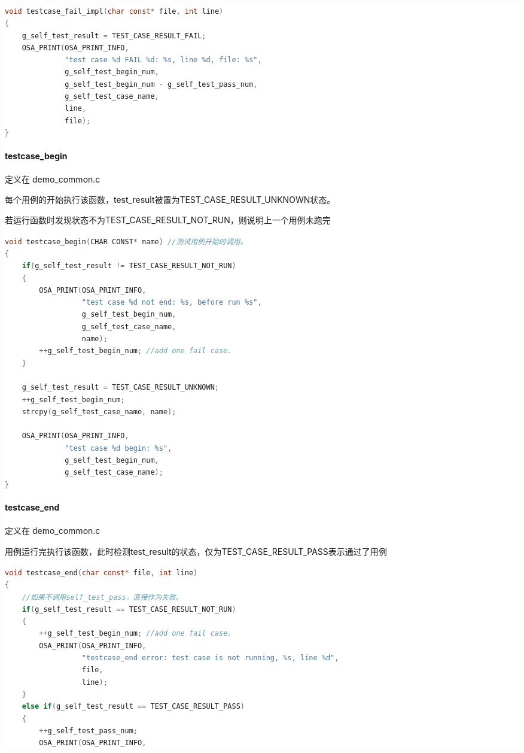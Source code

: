 ```c
void testcase_fail_impl(char const* file, int line) 
{
    g_self_test_result = TEST_CASE_RESULT_FAIL;
    OSA_PRINT(OSA_PRINT_INFO,
              "test case %d FAIL %d: %s, line %d, file: %s",
              g_self_test_begin_num,
              g_self_test_begin_num - g_self_test_pass_num,
              g_self_test_case_name,
              line,
              file);
}
```

#### testcase_begin

定义在 demo_common.c

每个用例的开始执行该函数，test_result被置为TEST_CASE_RESULT_UNKNOWN状态。

若运行函数时发现状态不为TEST_CASE_RESULT_NOT_RUN，则说明上一个用例未跑完

```c
void testcase_begin(CHAR CONST* name) //测试用例开始时调用。
{
    if(g_self_test_result != TEST_CASE_RESULT_NOT_RUN)
    {
        OSA_PRINT(OSA_PRINT_INFO,
                  "test case %d not end: %s, before run %s",
                  g_self_test_begin_num,
                  g_self_test_case_name,
                  name);
        ++g_self_test_begin_num; //add one fail case.
    }

    g_self_test_result = TEST_CASE_RESULT_UNKNOWN;
    ++g_self_test_begin_num;
    strcpy(g_self_test_case_name, name);

    OSA_PRINT(OSA_PRINT_INFO,
              "test case %d begin: %s",
              g_self_test_begin_num,
              g_self_test_case_name);
}
```

#### testcase_end

定义在 demo_common.c

用例运行完执行该函数，此时检测test_result的状态，仅为TEST_CASE_RESULT_PASS表示通过了用例

```c
void testcase_end(char const* file, int line)
{
    //如果不调用self_test_pass，直接作为失败。
    if(g_self_test_result == TEST_CASE_RESULT_NOT_RUN)
    {
        ++g_self_test_begin_num; //add one fail case.
        OSA_PRINT(OSA_PRINT_INFO,
                  "testcase_end error: test case is not running, %s, line %d",
                  file,
                  line);
    }
    else if(g_self_test_result == TEST_CASE_RESULT_PASS)
    {
        ++g_self_test_pass_num;
        OSA_PRINT(OSA_PRINT_INFO,
```